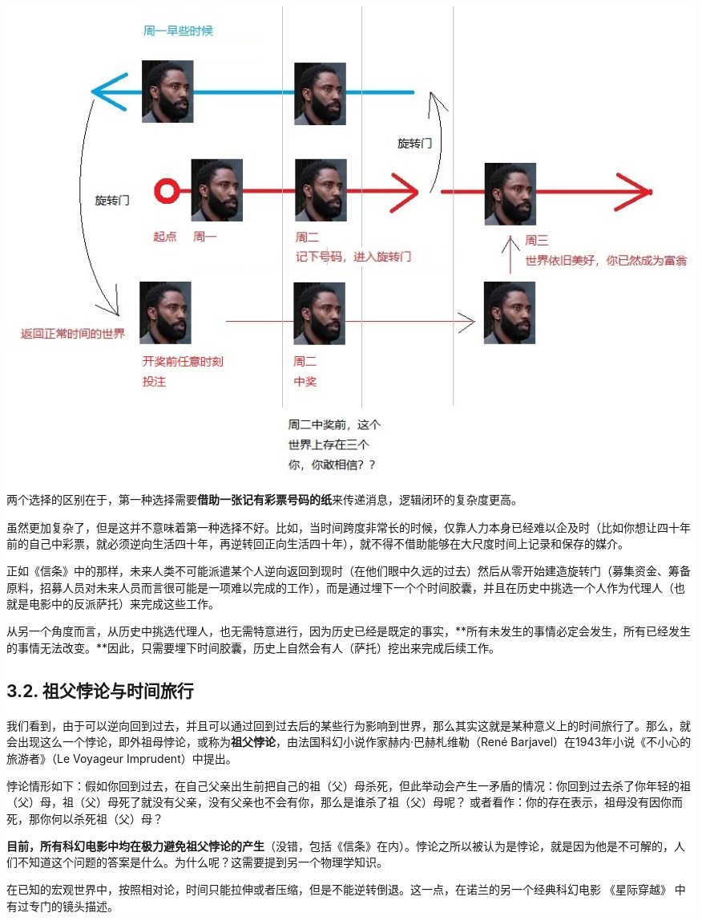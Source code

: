 ![4](\assets\img\postsimg\20200910\4.jpg)

两个选择的区别在于，第一种选择需要**借助一张记有彩票号码的纸**来传递消息，逻辑闭环的复杂度更高。

虽然更加复杂了，但是这并不意味着第一种选择不好。比如，当时间跨度非常长的时候，仅靠人力本身已经难以企及时（比如你想让四十年前的自己中彩票，就必须逆向生活四十年，再逆转回正向生活四十年），就不得不借助能够在大尺度时间上记录和保存的媒介。

正如《信条》中的那样，未来人类不可能派遣某个人逆向返回到现时（在他们眼中久远的过去）然后从零开始建造旋转门（募集资金、筹备原料，招募人员对未来人员而言很可能是一项难以完成的工作），而是通过埋下一个个时间胶囊，并且在历史中挑选一个人作为代理人（也就是电影中的反派萨托）来完成这些工作。

从另一个角度而言，从历史中挑选代理人，也无需特意进行，因为历史已经是既定的事实，**所有未发生的事情必定会发生，所有已经发生的事情无法改变。**因此，只需要埋下时间胶囊，历史上自然会有人（萨托）挖出来完成后续工作。

## 3.2. 祖父悖论与时间旅行

我们看到，由于可以逆向回到过去，并且可以通过回到过去后的某些行为影响到世界，那么其实这就是某种意义上的时间旅行了。那么，就会出现这么一个悖论，即外祖母悖论，或称为**祖父悖论**，由法国科幻小说作家赫内·巴赫札维勒（René Barjavel）在1943年小说《不小心的旅游者》（Le Voyageur Imprudent）中提出。

悖论情形如下：假如你回到过去，在自己父亲出生前把自己的祖（父）母杀死，但此举动会产生一矛盾的情况：你回到过去杀了你年轻的祖（父）母，祖（父）母死了就没有父亲，没有父亲也不会有你，那么是谁杀了祖（父）母呢？ 或者看作：你的存在表示，祖母没有因你而死，那你何以杀死祖（父）母？

**目前，所有科幻电影中均在极力避免祖父悖论的产生**（没错，包括《信条》在内）。悖论之所以被认为是悖论，就是因为他是不可解的，人们不知道这个问题的答案是什么。为什么呢？这需要提到另一个物理学知识。

在已知的宏观世界中，按照相对论，时间只能拉伸或者压缩，但是不能逆转倒退。这一点，在诺兰的另一个经典科幻电影 《星际穿越》 中有过专门的镜头描述。

